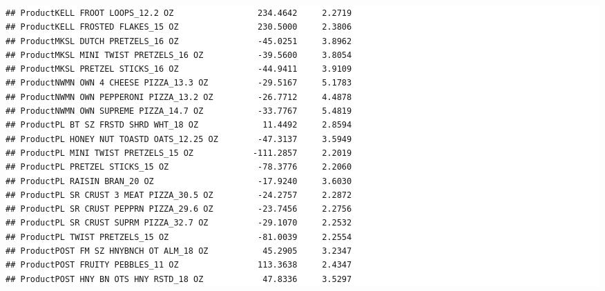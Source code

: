     ## ProductKELL FROOT LOOPS_12.2 OZ                 234.4642     2.2719
    ## ProductKELL FROSTED FLAKES_15 OZ                230.5000     2.3806
    ## ProductMKSL DUTCH PRETZELS_16 OZ                -45.0251     3.8962
    ## ProductMKSL MINI TWIST PRETZELS_16 OZ           -39.5600     3.8054
    ## ProductMKSL PRETZEL STICKS_16 OZ                -44.9411     3.9109
    ## ProductNWMN OWN 4 CHEESE PIZZA_13.3 OZ          -29.5167     5.1783
    ## ProductNWMN OWN PEPPERONI PIZZA_13.2 OZ         -26.7712     4.4878
    ## ProductNWMN OWN SUPREME PIZZA_14.7 OZ           -33.7767     5.4819
    ## ProductPL BT SZ FRSTD SHRD WHT_18 OZ             11.4492     2.8594
    ## ProductPL HONEY NUT TOASTD OATS_12.25 OZ        -47.3137     3.5949
    ## ProductPL MINI TWIST PRETZELS_15 OZ            -111.2857     2.2019
    ## ProductPL PRETZEL STICKS_15 OZ                  -78.3776     2.2060
    ## ProductPL RAISIN BRAN_20 OZ                     -17.9240     3.6030
    ## ProductPL SR CRUST 3 MEAT PIZZA_30.5 OZ         -24.2757     2.2872
    ## ProductPL SR CRUST PEPPRN PIZZA_29.6 OZ         -23.7456     2.2756
    ## ProductPL SR CRUST SUPRM PIZZA_32.7 OZ          -29.1070     2.2532
    ## ProductPL TWIST PRETZELS_15 OZ                  -81.0039     2.2554
    ## ProductPOST FM SZ HNYBNCH OT ALM_18 OZ           45.2905     3.2347
    ## ProductPOST FRUITY PEBBLES_11 OZ                113.3638     2.4347
    ## ProductPOST HNY BN OTS HNY RSTD_18 OZ            47.8336     3.5297